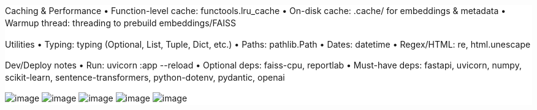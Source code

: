 Caching & Performance
    •    Function-level cache: functools.lru_cache
    •    On-disk cache: .cache/ for embeddings & metadata
    •    Warmup thread: threading to prebuild embeddings/FAISS

Utilities
    •    Typing: typing (Optional, List, Tuple, Dict, etc.)
    •    Paths: pathlib.Path
    •    Dates: datetime
    •    Regex/HTML: re, html.unescape

Dev/Deploy notes
    •    Run: uvicorn <module>:app --reload
    •    Optional deps: faiss-cpu, reportlab
    •    Must-have deps: fastapi, uvicorn, numpy, scikit-learn, sentence-transformers, python-dotenv, pydantic, openai 



<img width="2150" height="1312" alt="image" src="https://github.com/user-attachments/assets/9426ec9d-ac9c-430e-9cb3-16c77996b87b" />



<img width="2306" height="1312" alt="image" src="https://github.com/user-attachments/assets/0f9d8bc0-afe6-4e4c-8cc1-20e96cdd5466" />



<img width="2306" height="1312" alt="image" src="https://github.com/user-attachments/assets/33c4ba6a-bb77-4d90-8690-d629463415f3" />



<img width="772" height="1366" alt="image" src="https://github.com/user-attachments/assets/39f69772-f799-45a6-9408-70a4352aebe4" />



<img width="772" height="1366" alt="image" src="https://github.com/user-attachments/assets/35a62863-54c0-4f66-bf62-43132c7d87b4" />



